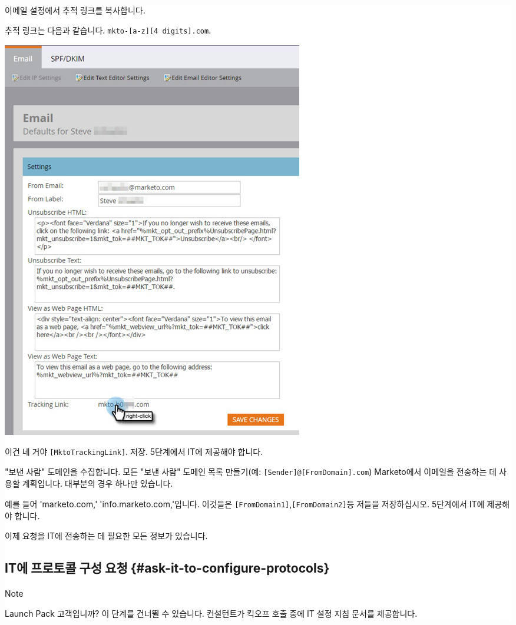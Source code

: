 이메일 설정에서 추적 링크를 복사합니다.

추적 링크는 다음과 같습니다. `mkto-[a-z][4 digits].com`.

![](assets/setup-steps-14.png)

이건 네 거야 `[MktoTrackingLink]`. 저장. 5단계에서 IT에 제공해야 합니다.

&quot;보낸 사람&quot; 도메인을 수집합니다. 모든 &quot;보낸 사람&quot; 도메인 목록 만들기(예: `[Sender]@[FromDomain].com`) Marketo에서 이메일을 전송하는 데 사용할 계획입니다. 대부분의 경우 하나만 있습니다.

예를 들어 &#39;marketo.com,&#39; &#39;info.marketo.com,&#39;입니다. 이것들은 `[FromDomain1]`,`[FromDomain2]`등 저들을 저장하십시오. 5단계에서 IT에 제공해야 합니다.

이제 요청을 IT에 전송하는 데 필요한 모든 정보가 있습니다.

## IT에 프로토콜 구성 요청 {#ask-it-to-configure-protocols}

>[!NOTE]
>
>Launch Pack 고객입니까? 이 단계를 건너뛸 수 있습니다. 컨설턴트가 킥오프 호출 중에 IT 설정 지침 문서를 제공합니다.
